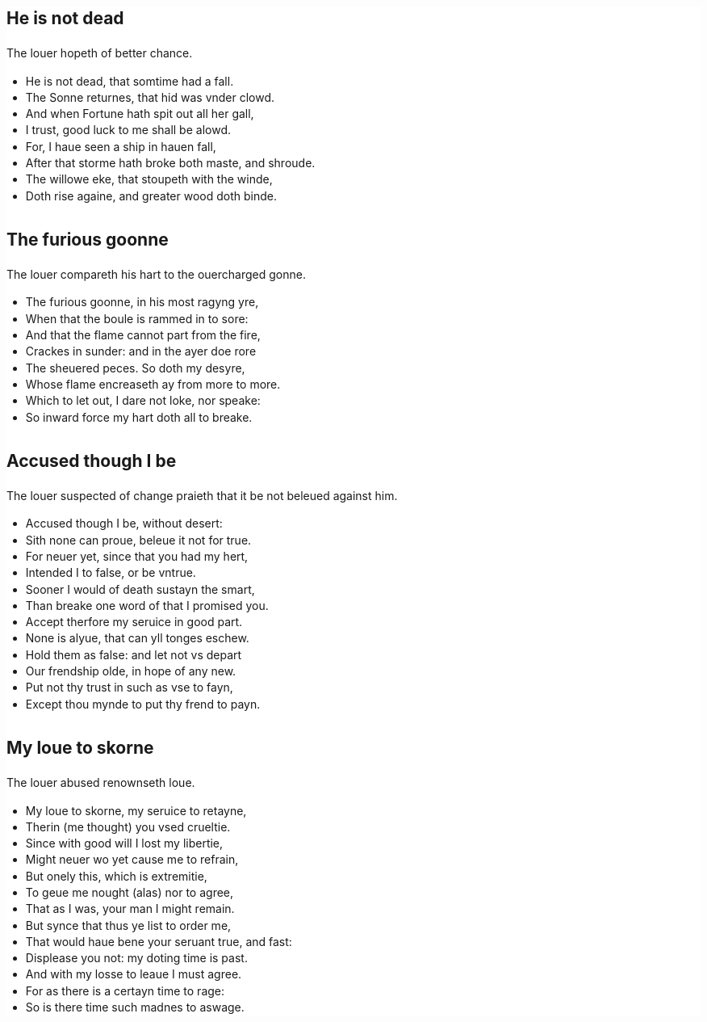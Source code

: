## He is not dead

  The louer hopeth of better chance.   

  - He is not dead, that somtime had a fall.   
- The Sonne returnes, that hid was vnder clowd.   
- And when Fortune hath spit out all her gall,   
- I trust, good luck to me shall be alowd.   
- For, I haue seen a ship in hauen fall,   
- After that storme hath broke both maste, and shroude.   
- The willowe eke, that stoupeth with the winde,   
- Doth rise againe, and greater wood doth binde.       
    
## The furious goonne

  The louer compareth his hart to the ouercharged gonne.   

  - The furious goonne, in his most ragyng yre,   
- When that the boule is rammed in to sore:   
- And that the flame cannot part from the fire,   
- Crackes in sunder: and in the ayer doe rore   
- The sheuered peces. So doth my desyre,   
- Whose flame encreaseth ay from more to more.   
- Which to let out, I dare not loke, nor speake:   
- So inward force my hart doth all to breake.   
    
## Accused though I be

  The louer suspected of change praieth that it be not beleued against him.   

  - Accused though I be, without desert:   
- Sith none can proue, beleue it not for true.   
- For neuer yet, since that you had my hert,   
- Intended I to false, or be vntrue.   
- Sooner I would of death sustayn the smart,   
- Than breake one word of that I promised you.   
- Accept therfore my seruice in good part.   
- None is alyue, that can yll tonges eschew.   
- Hold them as false: and let not vs depart   
- Our frendship olde, in hope of any new.   
- Put not thy trust in such as vse to fayn,   
- Except thou mynde to put thy frend to payn.   
    
## My loue to skorne

  The louer abused renownseth loue.   

  - My loue to skorne, my seruice to retayne,   
- Therin (me thought) you vsed crueltie.       
- Since with good will I lost my libertie,   
- Might neuer wo yet cause me to refrain,   
- But onely this, which is extremitie,   
- To geue me nought (alas) nor to agree,   
- That as I was, your man I might remain.   
- But synce that thus ye list to order me,   
- That would haue bene your seruant true, and fast:   
- Displease you not: my doting time is past.   
- And with my losse to leaue I must agree.   
- For as there is a certayn time to rage:   
- So is there time such madnes to aswage.   
    